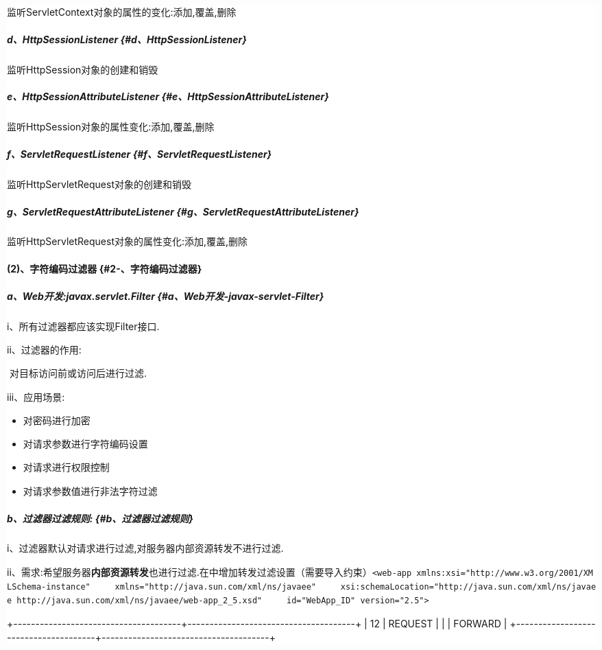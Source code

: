 监听ServletContext对象的属性的变化:添加,覆盖,删除

##### [](#d、HttpSessionListener "d、HttpSessionListener")d、HttpSessionListener {#d、HttpSessionListener}

监听HttpSession对象的创建和销毁

##### [](#e、HttpSessionAttributeListener "e、HttpSessionAttributeListener")e、HttpSessionAttributeListener {#e、HttpSessionAttributeListener}

监听HttpSession对象的属性变化:添加,覆盖,删除

##### [](#f、ServletRequestListener "f、ServletRequestListener")f、ServletRequestListener {#f、ServletRequestListener}

监听HttpServletRequest对象的创建和销毁

##### [](#g、ServletRequestAttributeListener "g、ServletRequestAttributeListener")g、ServletRequestAttributeListener {#g、ServletRequestAttributeListener}

监听HttpServletRequest对象的属性变化:添加,覆盖,删除

#### [](#2-、字符编码过滤器 "(2)、字符编码过滤器")(2)、字符编码过滤器 {#2-、字符编码过滤器}

##### [](#a、Web开发-javax-servlet-Filter "a、Web开发:javax.servlet.Filter")a、Web开发:javax.servlet.Filter {#a、Web开发-javax-servlet-Filter}

i、所有过滤器都应该实现Filter接口.

ii、过滤器的作用:

​ 对目标访问前或访问后进行过滤.

iii、应用场景:

-   对密码进行加密

-   对请求参数进行字符编码设置

-   对请求进行权限控制

-   对请求参数值进行非法字符过滤

##### [](#b、过滤器过滤规则 "b、过滤器过滤规则:")b、过滤器过滤规则: {#b、过滤器过滤规则}

i、过滤器默认对请求进行过滤,对服务器内部资源转发不进行过滤.

ii、需求:希望服务器**内部资源转发**也进行过滤.在中增加转发过滤设置（需要导入约束）`<web-app xmlns:xsi="http://www.w3.org/2001/XMLSchema-instance"     xmlns="http://java.sun.com/xml/ns/javaee"     xsi:schemaLocation="http://java.sun.com/xml/ns/javaee http://java.sun.com/xml/ns/javaee/web-app_2_5.xsd"     id="WebApp_ID" version="2.5">`

+--------------------------------------+--------------------------------------+
|     12                               |     <dispatcher>REQUEST</dispatcher> |
|                                      | <dispatcher>FORWARD</dispatcher>     |
+--------------------------------------+--------------------------------------+
